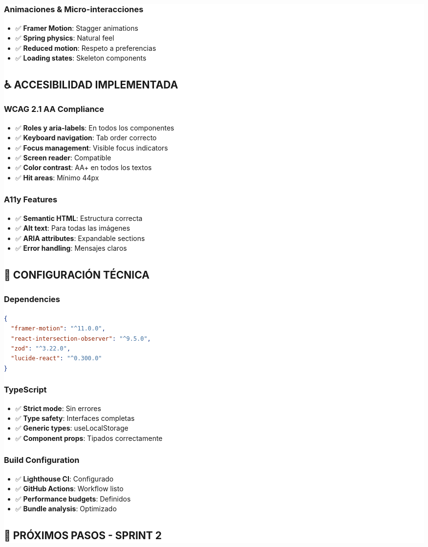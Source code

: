 ### **Animaciones & Micro-interacciones**
- ✅ **Framer Motion**: Stagger animations
- ✅ **Spring physics**: Natural feel
- ✅ **Reduced motion**: Respeto a preferencias
- ✅ **Loading states**: Skeleton components

## ♿ **ACCESIBILIDAD IMPLEMENTADA**

### **WCAG 2.1 AA Compliance**
- ✅ **Roles y aria-labels**: En todos los componentes
- ✅ **Keyboard navigation**: Tab order correcto
- ✅ **Focus management**: Visible focus indicators
- ✅ **Screen reader**: Compatible
- ✅ **Color contrast**: AA+ en todos los textos
- ✅ **Hit areas**: Mínimo 44px

### **A11y Features**
- ✅ **Semantic HTML**: Estructura correcta
- ✅ **Alt text**: Para todas las imágenes
- ✅ **ARIA attributes**: Expandable sections
- ✅ **Error handling**: Mensajes claros

## 🔧 **CONFIGURACIÓN TÉCNICA**

### **Dependencies**
```json
{
  "framer-motion": "^11.0.0",
  "react-intersection-observer": "^9.5.0",
  "zod": "^3.22.0",
  "lucide-react": "^0.300.0"
}
```

### **TypeScript**
- ✅ **Strict mode**: Sin errores
- ✅ **Type safety**: Interfaces completas
- ✅ **Generic types**: useLocalStorage<T>
- ✅ **Component props**: Tipados correctamente

### **Build Configuration**
- ✅ **Lighthouse CI**: Configurado
- ✅ **GitHub Actions**: Workflow listo
- ✅ **Performance budgets**: Definidos
- ✅ **Bundle analysis**: Optimizado

## 🚀 **PRÓXIMOS PASOS - SPRINT 2**
